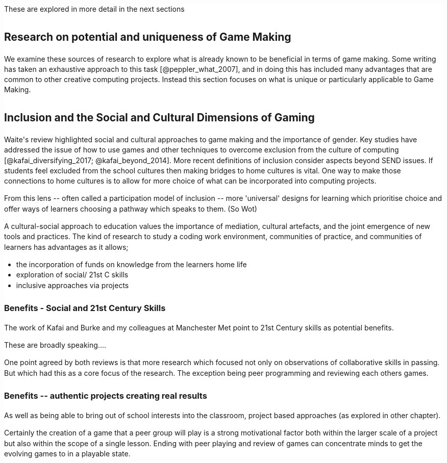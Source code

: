 These are explored in more detail in the next sections

## Research on potential and uniqueness of Game Making



We examine these sources of research to explore what is already known to be beneficial in terms of game making. Some writing has taken an exhaustive approach to this task [@peppler_what_2007], and in doing this has included many advantages that are common to other creative computing projects. Instead this section focuses on what is unique or particularly applicable to Game Making.

## Inclusion and the Social and Cultural Dimensions of Gaming

Waite's review highlighted social and cultural approaches to game making and the importance of gender. Key studies have addressed the issue of how to use games and other techniques to overcome exclusion from the culture of computing  [@kafai_diversifying_2017; @kafai_beyond_2014]. More recent definitions of inclusion consider aspects beyond SEND issues. If students feel excluded from the school cultures then making bridges to home cultures is vital. One way to make those connections to home cultures is to allow for more choice of what can be incorporated into computing projects.

From this lens -- often called a participation model of inclusion -- more 'universal' designs for learning which prioritise choice and offer ways of learners choosing a pathway which speaks to them. (So Wot)

A cultural-social approach to education values the importance of mediation, cultural artefacts, and the joint emergence of new tools and practices. The kind of research to study a coding work environment, communities of practice, and communities of learners has advantages as it allows;

-   the incorporation of funds on knowledge from the learners home life
-   exploration of social/ 21st C skills
-   inclusive approaches via projects






### Benefits - Social and 21st Century Skills

The work of Kafai and Burke and my colleagues at Manchester Met point to 21st Century skills as potential benefits.

These are broadly speaking....

One point agreed by both reviews is that more research which focused not only on observations of collaborative skills in passing. But which had this as a core focus of the research. The exception being peer programming and reviewing each others games.

### Benefits -- authentic projects creating real results

As well as being able to bring out of school interests into the classroom, project based approaches (as explored in other chapter).

Certainly the creation of a game that a peer group will play is a strong motivational factor both within the larger scale of a project but also within the scope of a single lesson. Ending with peer playing and review of games can concentrate minds to get the evolving games to in a playable state.
